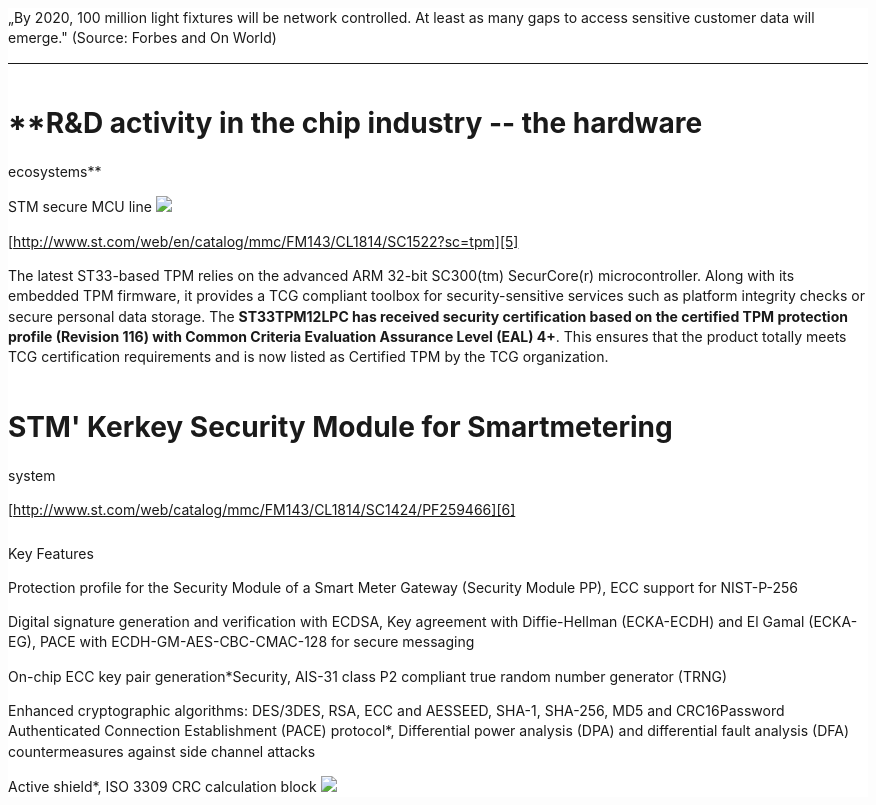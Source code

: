 „By 2020, 100 million light
fixtures will be network controlled. At least as many gaps to access sensitive
customer data will emerge." (Source: Forbes and On World)

****

# **R&D activity in the chip industry -- the hardware
ecosystems**

STM secure MCU line ![](https://s3-us-west-2.amazonaws.com/the-grid-img/p/06c408720d0d63f36a386c6a174f1d0f02bcc4c8.jpg)

[][5]

[http://www.st.com/web/en/catalog/mmc/FM143/CL1814/SC1522?sc=tpm][5]

The latest ST33-based TPM relies on
the advanced ARM 32-bit SC300(tm) SecurCore(r) microcontroller. Along with its
embedded TPM firmware, it provides a TCG compliant toolbox for
security-sensitive services such as platform integrity checks or secure
personal data storage. The **ST33TPM12LPC has received security certification
based on the certified TPM protection profile (Revision 116) with Common
Criteria Evaluation Assurance Level (EAL) 4+**. This ensures that the product
totally meets TCG certification requirements and is now listed as Certified TPM
by the TCG organization.

# STM' Kerkey Security Module for Smartmetering
system 

[][6]

[http://www.st.com/web/catalog/mmc/FM143/CL1814/SC1424/PF259466][6]

### 

Key Features

Protection profile for the Security
Module of a Smart Meter Gateway (Security Module PP),  ECC support for NIST-P-256

Digital signature generation and
verification with ECDSA, Key agreement with Diffie-Hellman
(ECKA-ECDH) and El Gamal (ECKA-EG), PACE with ECDH-GM-AES-CBC-CMAC-128
for secure messaging

On-chip ECC key pair generation\*Security, AIS-31
class P2 compliant true random number generator (TRNG)

Enhanced
cryptographic algorithms: DES/3DES, RSA, ECC and AESSEED, SHA-1, SHA-256, MD5
and CRC16Password Authenticated Connection Establishment (PACE) protocol\*, Differential
power analysis (DPA) and differential fault analysis (DFA) countermeasures
against side channel attacks

Active
shield\*, ISO
3309 CRC calculation block
![](https://s3-us-west-2.amazonaws.com/the-grid-img/p/57cc8d4f71dd118d33a78dee4ac5ef901cdc633b.jpg)


[0]: http://www.slideshare.net/tiborzahorecz7/software-security-secure-software-development-in-the-age-of-iot-smart-things-embedded-applications
[1]: http://venturebeat.com/2015/12/23/cyber-attacks-against-businesses-doubled-in-2015/
[2]: http://techcrunch.com/2015/08/06/should-software-companies-be-legally-liable-for-security-breaches/
[3]: https://twitter.com/peterjmsimons/status/625021993897861124/photo/1?ref_src=twsrc%5Etfw
[4]: http://venturebeat.com/2015/12/14/the-iot-is-the-internet-of-easy-home-hacking/
[5]: http://www.st.com/web/en/catalog/mmc/FM143/CL1814/SC1522?sc=tpm
[6]: http://www.st.com/web/catalog/mmc/FM143/CL1814/SC1424/PF259466
[7]: http://www.infineon.com/dgdl/Infineon-Spolight_on_embedded_security-BC-v10_15-EN.pdf?fileId=5546d462503812bb0150a397d7663251
[8]: http://www.infineon.com/cms/en/applications/chip-card-security/internet-of-things-security/
[9]: http://www.infineon.com/iot-security-ebrochure/en/index.html?intc=0420073
[10]: https://info.veracode.com/webinar-dark-reading-build-your-software-securely.html
[11]: https://www.isc2.org/uploadedfiles/(isc)2_public_content/certification_programs/csslp/isc2_wpiv.pdf
[12]: http://searchsecurity.techtarget.com/essentialguide/How-to-develop-software-the-secure-Gary-McGraw-way
[13]: https://www.commoncriteriaportal.org/
[14]: https://www.coursera.org/specializations/iot
[15]: https://www.coursera.org/browse/computer-science/computer-security-and-networks?languages=en
[16]: https://www.coursera.org/learn/internet-of-things-communication
[17]: https://www.coursera.org/learn/iot
[18]: https://www.coursera.org/learn/internet-of-things-dragonboard
[19]: https://www.coursera.org/learn/internet-of-things-sensing-actuation
[20]: https://www.coursera.org/course/hardwaresec
[21]: https://www.coursera.org/specializations/product-management
[22]: http://www.slideshare.net/tiborzahorecz7/because-secure-product-and-software-creates-competitive-advantage
[23]: http://www.slideshare.net/tiborzahorecz7/the-best-way-to-design-secure-software-products